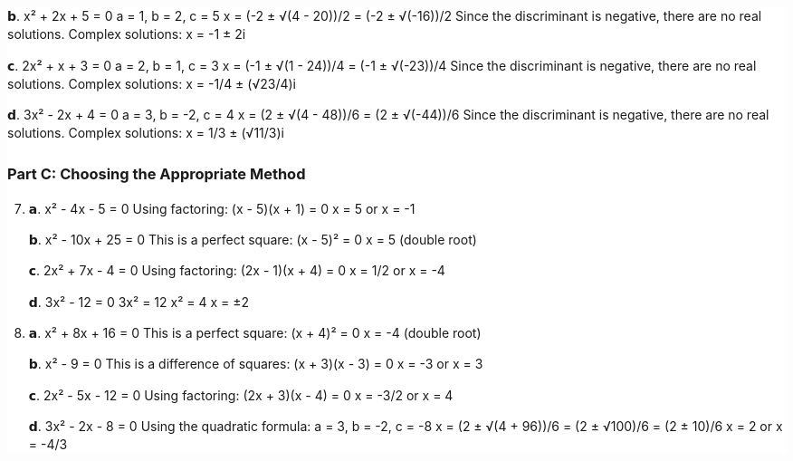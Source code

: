    𝗯. x² + 2x + 5 = 0
      a = 1, b = 2, c = 5
      x = (-2 ± √(4 - 20))/2 = (-2 ± √(-16))/2
      Since the discriminant is negative, there are no real solutions.
      Complex solutions: x = -1 ± 2i
   
   𝗰. 2x² + x + 3 = 0
      a = 2, b = 1, c = 3
      x = (-1 ± √(1 - 24))/4 = (-1 ± √(-23))/4
      Since the discriminant is negative, there are no real solutions.
      Complex solutions: x = -1/4 ± (√23/4)i
   
   𝗱. 3x² - 2x + 4 = 0
      a = 3, b = -2, c = 4
      x = (2 ± √(4 - 48))/6 = (2 ± √(-44))/6
      Since the discriminant is negative, there are no real solutions.
      Complex solutions: x = 1/3 ± (√11/3)i

### Part C: Choosing the Appropriate Method

7. 
   𝗮. x² - 4x - 5 = 0
      Using factoring: (x - 5)(x + 1) = 0
      x = 5 or x = -1
   
   𝗯. x² - 10x + 25 = 0
      This is a perfect square: (x - 5)² = 0
      x = 5 (double root)
   
   𝗰. 2x² + 7x - 4 = 0
      Using factoring: (2x - 1)(x + 4) = 0
      x = 1/2 or x = -4
   
   𝗱. 3x² - 12 = 0
      3x² = 12
      x² = 4
      x = ±2

8. 
   𝗮. x² + 8x + 16 = 0
      This is a perfect square: (x + 4)² = 0
      x = -4 (double root)
   
   𝗯. x² - 9 = 0
      This is a difference of squares: (x + 3)(x - 3) = 0
      x = -3 or x = 3
   
   𝗰. 2x² - 5x - 12 = 0
      Using factoring: (2x + 3)(x - 4) = 0
      x = -3/2 or x = 4
   
   𝗱. 3x² - 2x - 8 = 0
      Using the quadratic formula:
      a = 3, b = -2, c = -8
      x = (2 ± √(4 + 96))/6 = (2 ± √100)/6 = (2 ± 10)/6
      x = 2 or x = -4/3
